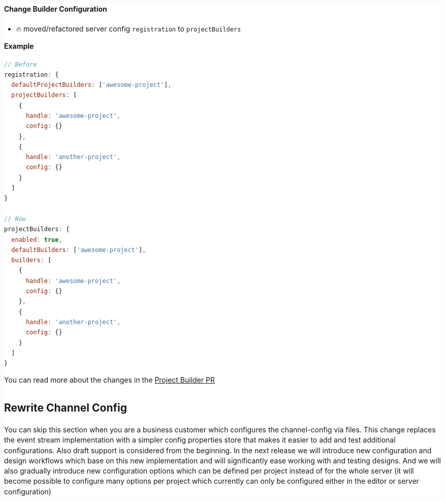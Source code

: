 #### Change Builder Configuration

- :fire: moved/refactored server config `registration` to `projectBuilders`

**Example**
```js
// Before
registration: {
  defaultProjectBuilders: ['awesome-project'],
  projectBuilders: [
    {
      handle: 'awesome-project',
      config: {}
    },
    {
      handle: 'another-project',
      config: {}
    }
  ]
}

// Now
projectBuilders: {
  enabled: true,
  defaultBuilders: ['awesome-project'],
  builders: [
    {
      handle: 'awesome-project',
      config: {}
    },
    {
      handle: 'another-project',
      config: {}
    }
  ]
}
```

You can read more about the changes in the [Project Builder PR](https://github.com/livingdocsIO/livingdocs-server/pull/2418)


## Rewrite Channel Config

You can skip this section when you are a business customer which configures the channel-config via files.
This change replaces the event stream implementation with a simpler config properties store that makes it easier to add and test additional configurations. Also draft support is considered from the beginning.
In the next release we will introduce new configuration and design workflows which base on this new implementation and will significantly ease working with and testing designs.
And we will also gradually introduce new configuration options which can be defined per project instead of for the whole server (it will become possible to configure many options per project which currently can only be configured either in the editor or server configuration)
